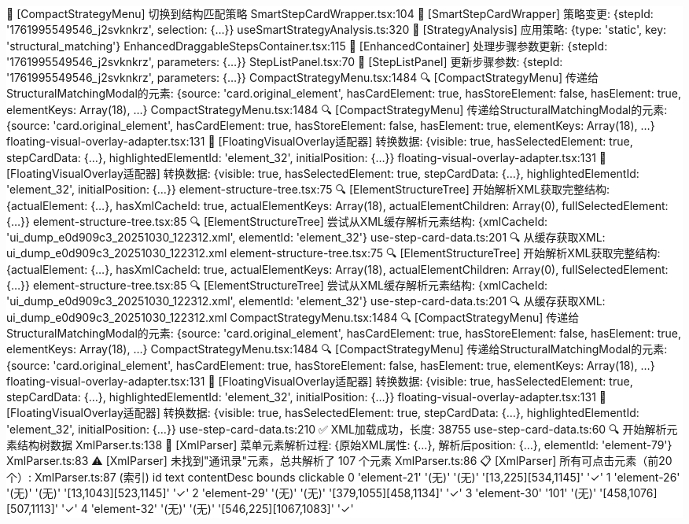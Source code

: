 📌 [CompactStrategyMenu] 切换到结构匹配策略
SmartStepCardWrapper.tsx:104 🎯 [SmartStepCardWrapper] 策略变更: 
{stepId: '1761995549546_j2svknkrz', selection: {…}}
useSmartStrategyAnalysis.ts:320 🎯 [StrategyAnalysis] 应用策略: 
{type: 'static', key: 'structural_matching'}
EnhancedDraggableStepsContainer.tsx:115 🔄 [EnhancedContainer] 处理步骤参数更新: 
{stepId: '1761995549546_j2svknkrz', parameters: {…}}
StepListPanel.tsx:70 🔄 [StepListPanel] 更新步骤参数: 
{stepId: '1761995549546_j2svknkrz', parameters: {…}}
CompactStrategyMenu.tsx:1484 🔍 [CompactStrategyMenu] 传递给StructuralMatchingModal的元素: 
{source: 'card.original_element', hasCardElement: true, hasStoreElement: false, hasElement: true, elementKeys: Array(18), …}
CompactStrategyMenu.tsx:1484 🔍 [CompactStrategyMenu] 传递给StructuralMatchingModal的元素: 
{source: 'card.original_element', hasCardElement: true, hasStoreElement: false, hasElement: true, elementKeys: Array(18), …}
floating-visual-overlay-adapter.tsx:131 🔄 [FloatingVisualOverlay适配器] 转换数据: 
{visible: true, hasSelectedElement: true, stepCardData: {…}, highlightedElementId: 'element_32', initialPosition: {…}}
floating-visual-overlay-adapter.tsx:131 🔄 [FloatingVisualOverlay适配器] 转换数据: 
{visible: true, hasSelectedElement: true, stepCardData: {…}, highlightedElementId: 'element_32', initialPosition: {…}}
element-structure-tree.tsx:75 🔍 [ElementStructureTree] 开始解析XML获取完整结构: 
{actualElement: {…}, hasXmlCacheId: true, actualElementKeys: Array(18), actualElementChildren: Array(0), fullSelectedElement: {…}}
element-structure-tree.tsx:85 🔍 [ElementStructureTree] 尝试从XML缓存解析元素结构: 
{xmlCacheId: 'ui_dump_e0d909c3_20251030_122312.xml', elementId: 'element_32'}
use-step-card-data.ts:201 🔍 从缓存获取XML: ui_dump_e0d909c3_20251030_122312.xml
element-structure-tree.tsx:75 🔍 [ElementStructureTree] 开始解析XML获取完整结构: 
{actualElement: {…}, hasXmlCacheId: true, actualElementKeys: Array(18), actualElementChildren: Array(0), fullSelectedElement: {…}}
element-structure-tree.tsx:85 🔍 [ElementStructureTree] 尝试从XML缓存解析元素结构: 
{xmlCacheId: 'ui_dump_e0d909c3_20251030_122312.xml', elementId: 'element_32'}
use-step-card-data.ts:201 🔍 从缓存获取XML: ui_dump_e0d909c3_20251030_122312.xml
CompactStrategyMenu.tsx:1484 🔍 [CompactStrategyMenu] 传递给StructuralMatchingModal的元素: 
{source: 'card.original_element', hasCardElement: true, hasStoreElement: false, hasElement: true, elementKeys: Array(18), …}
CompactStrategyMenu.tsx:1484 🔍 [CompactStrategyMenu] 传递给StructuralMatchingModal的元素: 
{source: 'card.original_element', hasCardElement: true, hasStoreElement: false, hasElement: true, elementKeys: Array(18), …}
floating-visual-overlay-adapter.tsx:131 🔄 [FloatingVisualOverlay适配器] 转换数据: 
{visible: true, hasSelectedElement: true, stepCardData: {…}, highlightedElementId: 'element_32', initialPosition: {…}}
floating-visual-overlay-adapter.tsx:131 🔄 [FloatingVisualOverlay适配器] 转换数据: 
{visible: true, hasSelectedElement: true, stepCardData: {…}, highlightedElementId: 'element_32', initialPosition: {…}}
use-step-card-data.ts:210 ✅ XML加载成功，长度: 38755
use-step-card-data.ts:60 🔍 开始解析元素结构树数据
XmlParser.ts:138 🎯 [XmlParser] 菜单元素解析过程: 
{原始XML属性: {…}, 解析后position: {…}, elementId: 'element-79'}
XmlParser.ts:83 
 ⚠️ [XmlParser] 未找到"通讯录"元素，总共解析了 107 个元素
XmlParser.ts:86 📋 [XmlParser] 所有可点击元素（前20个）:
XmlParser.ts:87 
(索引)
id
text
contentDesc
bounds
clickable
0	'element-21'	'(无)'	'(无)'	'[13,225][534,1145]'	'✓'
1	'element-26'	'(无)'	'(无)'	'[13,1043][523,1145]'	'✓'
2	'element-29'	'(无)'	'(无)'	'[379,1055][458,1134]'	'✓'
3	'element-30'	'101'	'(无)'	'[458,1076][507,1113]'	'✓'
4	'element-32'	'(无)'	'(无)'	'[546,225][1067,1083]'	'✓'